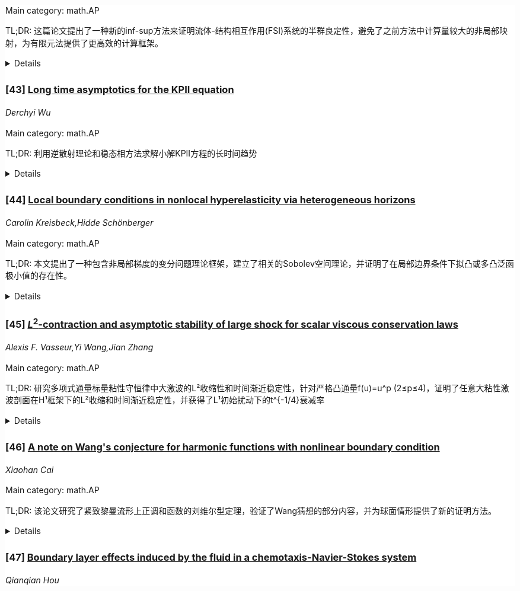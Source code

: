 Main category: math.AP

TL;DR: 这篇论文提出了一种新的inf-sup方法来证明流体-结构相互作用(FSI)系统的半群良定性，避免了之前方法中计算量较大的非局部映射，为有限元法提供了更高效的计算框架。


<details><summary>Details</summary></details>


### [43] [Long time asymptotics for the KPII equation](https://arxiv.org/abs/2509.02907)
*Derchyi Wu*

Main category: math.AP

TL;DR: 利用逆散射理论和稳态相方法求解小解KPII方程的长时间趋势


<details><summary>Details</summary></details>


### [44] [Local boundary conditions in nonlocal hyperelasticity via heterogeneous horizons](https://arxiv.org/abs/2509.03468)
*Carolin Kreisbeck,Hidde Schönberger*

Main category: math.AP

TL;DR: 本文提出了一种包含非局部梯度的变分问题理论框架，建立了相关的Sobolev空间理论，并证明了在局部边界条件下拟凸或多凸泛函极小值的存在性。


<details><summary>Details</summary></details>


### [45] [$L^2$-contraction and asymptotic stability of large shock for scalar viscous conservation laws](https://arxiv.org/abs/2509.02965)
*Alexis F. Vasseur,Yi Wang,Jian Zhang*

Main category: math.AP

TL;DR: 研究多项式通量标量粘性守恒律中大激波的L²收缩性和时间渐近稳定性，针对严格凸通量f(u)=u^p (2≤p≤4)，证明了任意大粘性激波剖面在H¹框架下的L²收缩和时间渐近稳定性，并获得了L¹初始扰动下的t^{-1/4}衰减率


<details><summary>Details</summary></details>


### [46] [A note on Wang's conjecture for harmonic functions with nonlinear boundary condition](https://arxiv.org/abs/2509.02978)
*Xiaohan Cai*

Main category: math.AP

TL;DR: 该论文研究了紧致黎曼流形上正调和函数的刘维尔型定理，验证了Wang猜想的部分内容，并为球面情形提供了新的证明方法。


<details><summary>Details</summary></details>


### [47] [Boundary layer effects induced by the fluid in a chemotaxis-Navier-Stokes system](https://arxiv.org/abs/2509.03028)
*Qianqian Hou*
